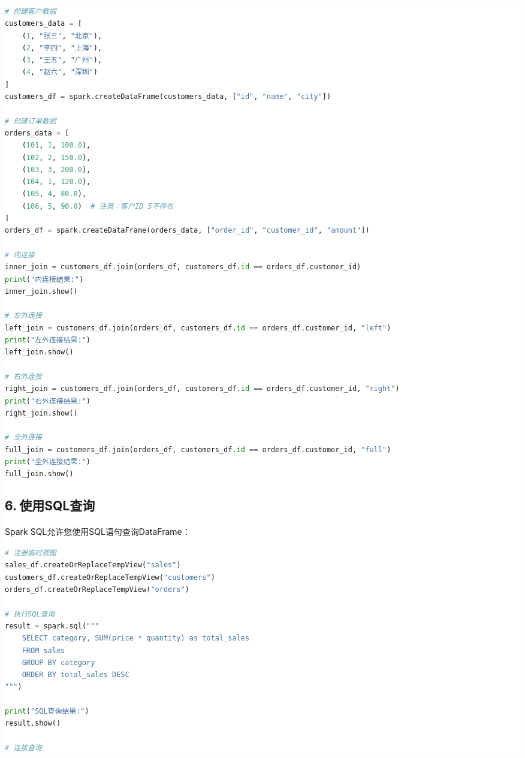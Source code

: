 ```python
# 创建客户数据
customers_data = [
    (1, "张三", "北京"),
    (2, "李四", "上海"),
    (3, "王五", "广州"),
    (4, "赵六", "深圳")
]
customers_df = spark.createDataFrame(customers_data, ["id", "name", "city"])

# 创建订单数据
orders_data = [
    (101, 1, 100.0),
    (102, 2, 150.0),
    (103, 3, 200.0),
    (104, 1, 120.0),
    (105, 4, 80.0),
    (106, 5, 90.0)  # 注意：客户ID 5不存在
]
orders_df = spark.createDataFrame(orders_data, ["order_id", "customer_id", "amount"])

# 内连接
inner_join = customers_df.join(orders_df, customers_df.id == orders_df.customer_id)
print("内连接结果:")
inner_join.show()

# 左外连接
left_join = customers_df.join(orders_df, customers_df.id == orders_df.customer_id, "left")
print("左外连接结果:")
left_join.show()

# 右外连接
right_join = customers_df.join(orders_df, customers_df.id == orders_df.customer_id, "right")
print("右外连接结果:")
right_join.show()

# 全外连接
full_join = customers_df.join(orders_df, customers_df.id == orders_df.customer_id, "full")
print("全外连接结果:")
full_join.show()
```

## 6. 使用SQL查询

Spark SQL允许您使用SQL语句查询DataFrame：

```python
# 注册临时视图
sales_df.createOrReplaceTempView("sales")
customers_df.createOrReplaceTempView("customers")
orders_df.createOrReplaceTempView("orders")

# 执行SQL查询
result = spark.sql("""
    SELECT category, SUM(price * quantity) as total_sales
    FROM sales
    GROUP BY category
    ORDER BY total_sales DESC
""")

print("SQL查询结果:")
result.show()

# 连接查询
```